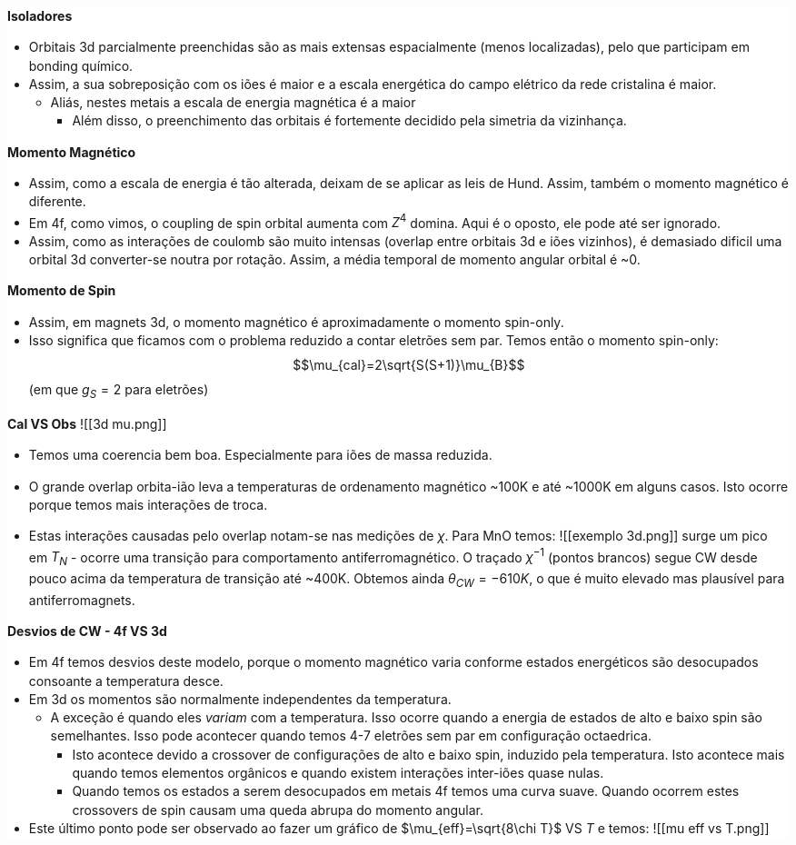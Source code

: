**Isoladores**
- Orbitais 3d parcialmente preenchidas são as mais extensas espacialmente (menos localizadas), pelo que participam em bonding químico.
- Assim, a sua sobreposição com os iões é maior e a escala energética do campo elétrico da rede cristalina é maior.
    - Aliás, nestes metais a escala de energia magnética é a maior
        - Além disso, o preenchimento das orbitais é fortemente decidido pela simetria da vizinhança.

**Momento Magnético**
- Assim, como a escala de energia é tão alterada, deixam de se aplicar as leis de Hund. Assim, também o momento magnético é diferente.
- Em 4f, como vimos, o coupling de spin orbital aumenta com $Z^{4}$ domina. Aqui é o oposto, ele pode até ser ignorado. 
- Assim, como as interações de coulomb são muito intensas (overlap entre orbitais 3d e iões vizinhos), é demasiado dificil uma orbital 3d converter-se noutra por rotação. Assim, a média temporal de momento angular orbital é ~0.

**Momento de Spin**
- Assim, em magnets 3d, o momento magnético é aproximadamente o momento spin-only. 
- Isso significa que ficamos com o problema reduzido a contar eletrões sem par. Temos então o momento spin-only:
$$\mu_{cal}=2\sqrt{S(S+1)}\mu_{B}$$
(em que $g_{S}=2$ para eletrões)

**Cal VS Obs**
![[3d mu.png]]
- Temos uma coerencia bem boa. Especialmente para iões de massa reduzida. 
- O grande overlap orbita-ião leva a temperaturas de ordenamento magnético ~100K e até ~1000K em alguns casos. Isto ocorre porque temos mais interações de troca.

- Estas interações causadas pelo overlap notam-se nas medições de $\chi$. Para MnO temos:
![[exemplo 3d.png]]
surge um pico em $T_{N}$ - ocorre uma transição para comportamento antiferromagnético. O traçado $\chi^{-1}$ (pontos brancos) segue CW desde pouco acima da temperatura de transição até ~400K. Obtemos ainda $\theta_{CW}=-610K$, o que é muito elevado mas plausível para antiferromagnets.

**Desvios de CW - 4f VS 3d**
- Em 4f temos desvios deste modelo, porque o momento magnético varia conforme estados energéticos são desocupados consoante a temperatura desce.
- Em 3d os momentos são normalmente independentes da temperatura. 
    - A exceção é quando eles *variam* com a temperatura. Isso ocorre quando a energia de estados de alto e baixo spin são semelhantes. Isso pode acontecer quando temos 4-7 eletrões sem par em configuração octaedrica.
        - Isto acontece devido a crossover de configurações de alto e baixo spin, induzido pela temperatura. Isto acontece mais quando temos elementos orgânicos e quando existem interações inter-iões quase nulas.
        - Quando temos os estados a serem desocupados em metais 4f temos uma curva suave. Quando ocorrem estes crossovers de spin causam uma queda abrupa do momento angular.
- Este último ponto pode ser observado ao fazer um gráfico de $\mu_{eff}=\sqrt{8\chi T}$ VS $T$ e temos:
![[mu eff vs T.png]]
